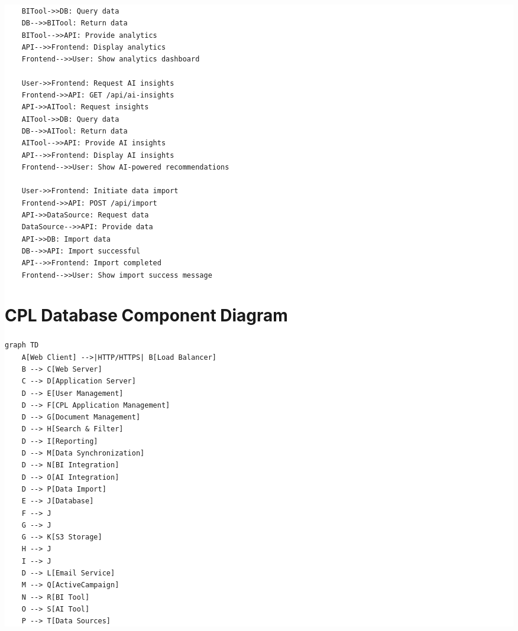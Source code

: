 ```mermaid
    BITool->>DB: Query data
    DB-->>BITool: Return data
    BITool-->>API: Provide analytics
    API-->>Frontend: Display analytics
    Frontend-->>User: Show analytics dashboard

    User->>Frontend: Request AI insights
    Frontend->>API: GET /api/ai-insights
    API->>AITool: Request insights
    AITool->>DB: Query data
    DB-->>AITool: Return data
    AITool-->>API: Provide AI insights
    API-->>Frontend: Display AI insights
    Frontend-->>User: Show AI-powered recommendations

    User->>Frontend: Initiate data import
    Frontend->>API: POST /api/import
    API->>DataSource: Request data
    DataSource-->>API: Provide data
    API->>DB: Import data
    DB-->>API: Import successful
    API-->>Frontend: Import completed
    Frontend-->>User: Show import success message
```

# CPL Database Component Diagram

```mermaid
graph TD
    A[Web Client] -->|HTTP/HTTPS| B[Load Balancer]
    B --> C[Web Server]
    C --> D[Application Server]
    D --> E[User Management]
    D --> F[CPL Application Management]
    D --> G[Document Management]
    D --> H[Search & Filter]
    D --> I[Reporting]
    D --> M[Data Synchronization]
    D --> N[BI Integration]
    D --> O[AI Integration]
    D --> P[Data Import]
    E --> J[Database]
    F --> J
    G --> J
    G --> K[S3 Storage]
    H --> J
    I --> J
    D --> L[Email Service]
    M --> Q[ActiveCampaign]
    N --> R[BI Tool]
    O --> S[AI Tool]
    P --> T[Data Sources]

```
